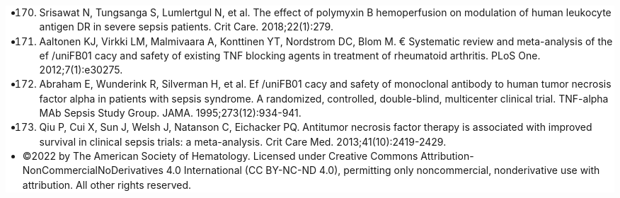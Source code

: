 - 170. Srisawat N, Tungsanga S, Lumlertgul N, et al. The effect of polymyxin B hemoperfusion on modulation of human leukocyte antigen DR in severe sepsis patients. Crit Care. 2018;22(1):279.
- 171. Aaltonen KJ, Virkki LM, Malmivaara A, Konttinen YT, Nordstrom DC, Blom M. € Systematic review and meta-analysis of the ef /uniFB01 cacy and safety of existing TNF blocking agents in treatment of rheumatoid arthritis. PLoS One. 2012;7(1):e30275.
- 172. Abraham E, Wunderink R, Silverman H, et al. Ef /uniFB01 cacy and safety of monoclonal antibody to human tumor necrosis factor alpha in patients with sepsis syndrome. A randomized, controlled, double-blind, multicenter clinical trial. TNF-alpha MAb Sepsis Study Group. JAMA. 1995;273(12):934-941.
- 173. Qiu P, Cui X, Sun J, Welsh J, Natanson C, Eichacker PQ. Antitumor necrosis factor therapy is associated with improved survival in clinical sepsis trials: a meta-analysis. Crit Care Med. 2013;41(10):2419-2429.
- ©2022 by The American Society of Hematology. Licensed under Creative Commons Attribution-NonCommercialNoDerivatives 4.0 International (CC BY-NC-ND 4.0), permitting only noncommercial, nonderivative use with attribution. All other rights reserved.